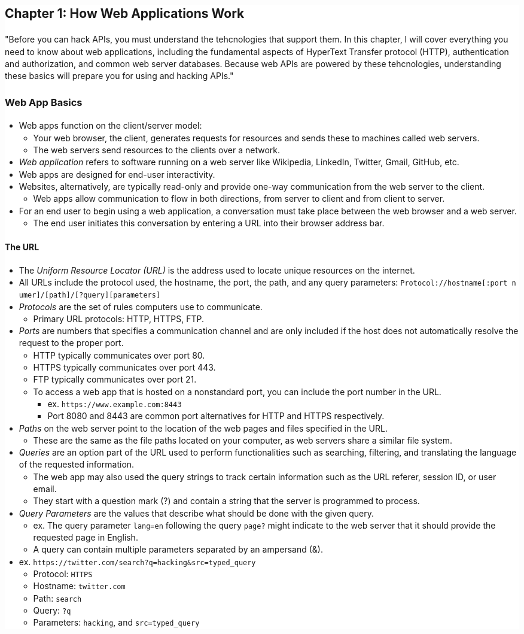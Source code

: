 ## Chapter 1: How Web Applications Work

"Before you can hack APIs, you must understand the tehcnologies that support them. In this chapter, I will cover everything you need to know about web applications, including the fundamental aspects of HyperText Transfer protocol (HTTP), authentication and authorization, and common web server databases. Because web APIs are powered by these tehcnologies, understanding these basics will prepare you for using and hacking APIs."

### Web App Basics

- Web apps function on the client/server model:
  - Your web browser, the client, generates requests for resources and sends these to machines called web servers.
  - The web servers send resources to the clients over a network.
- _Web application_ refers to software running on a web server like Wikipedia, LinkedIn, Twitter, Gmail, GitHub, etc.
- Web apps are designed for end-user interactivity.
- Websites, alternatively, are typically read-only and provide one-way communication from the web server to the client.
  - Web apps allow communication to flow in both directions, from server to client and from client to server.
- For an end user to begin using a web application, a conversation must take place between the web browser and a web server.
  - The end user initiates this conversation by entering a URL into their browser address bar.

#### The URL

- The _Uniform Resource Locator (URL)_ is the address used to locate unique resources on the internet.
- All URLs include the protocol used, the hostname, the port, the path, and any query parameters:
  `Protocol://hostname[:port numer]/[path]/[?query][parameters]`
- _Protocols_ are the set of rules computers use to communicate.
  - Primary URL protocols: HTTP, HTTPS, FTP.
- _Ports_ are numbers that specifies a communication channel and are only included if the host does not automatically resolve the request to the proper port.
  - HTTP typically communicates over port 80.
  - HTTPS typically communicates over port 443.
  - FTP typically communicates over port 21.
  - To access a web app that is hosted on a nonstandard port, you can include the port number in the URL.
    - ex. `https://www.example.com:8443`
    - Port 8080 and 8443 are common port alternatives for HTTP and HTTPS respectively.
- _Paths_ on the web server point to the location of the web pages and files specified in the URL.
  - These are the same as the file paths located on your computer, as web servers share a similar file system.
- _Queries_ are an option part of the URL used to perform functionalities such as searching, filtering, and translating the language of the requested information.
  - The web app may also used the query strings to track certain information such as the URL referer, session ID, or user email.
  - They start with a question mark (?) and contain a string that the server is programmed to process.
- _Query Parameters_ are the values that describe what should be done with the given query.
  - ex. The query parameter `lang=en` following the query `page?` might indicate to the web server that it should provide the requested page in English.
  - A query can contain multiple parameters separated by an ampersand (&).
- ex. `https://twitter.com/search?q=hacking&src=typed_query`
  - Protocol: `HTTPS`
  - Hostname: `twitter.com`
  - Path: `search`
  - Query: `?q `
  - Parameters: `hacking`, and `src=typed_query`
